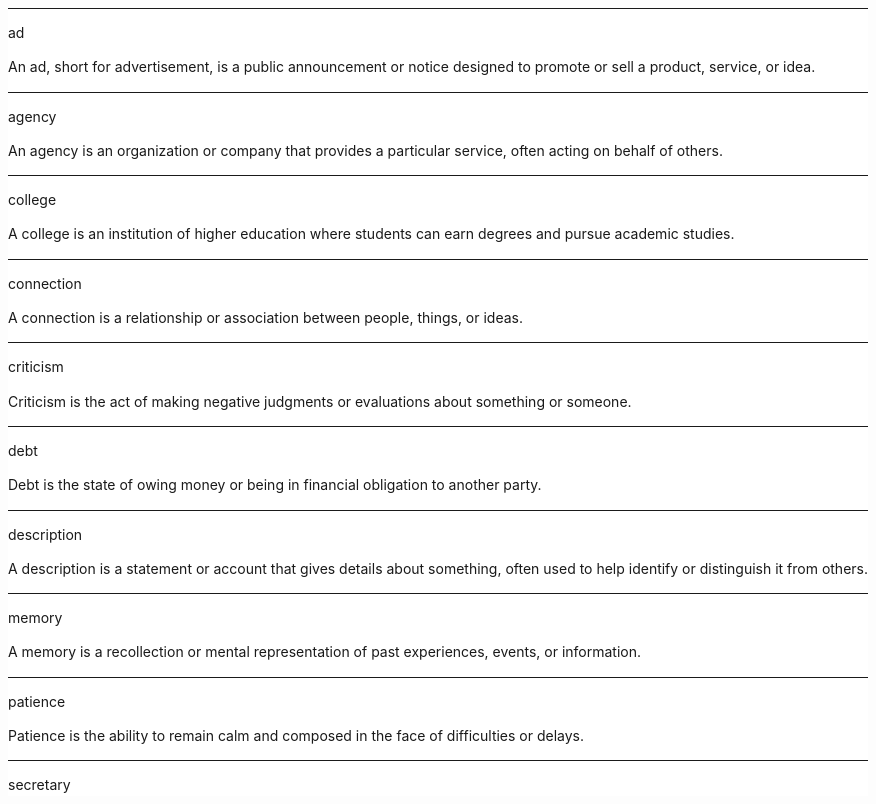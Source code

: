 ------

ad

An ad, short for advertisement, is a public announcement or notice designed to promote or sell a product, service, or idea.

------

agency

An agency is an organization or company that provides a particular service, often acting on behalf of others.

------

college

A college is an institution of higher education where students can earn degrees and pursue academic studies.

------

connection

A connection is a relationship or association between people, things, or ideas.

------

criticism

Criticism is the act of making negative judgments or evaluations about something or someone.

------

debt

Debt is the state of owing money or being in financial obligation to another party.

------

description

A description is a statement or account that gives details about something, often used to help identify or distinguish it from others.

------

memory

A memory is a recollection or mental representation of past experiences, events, or information.

------

patience

Patience is the ability to remain calm and composed in the face of difficulties or delays.

------

secretary
